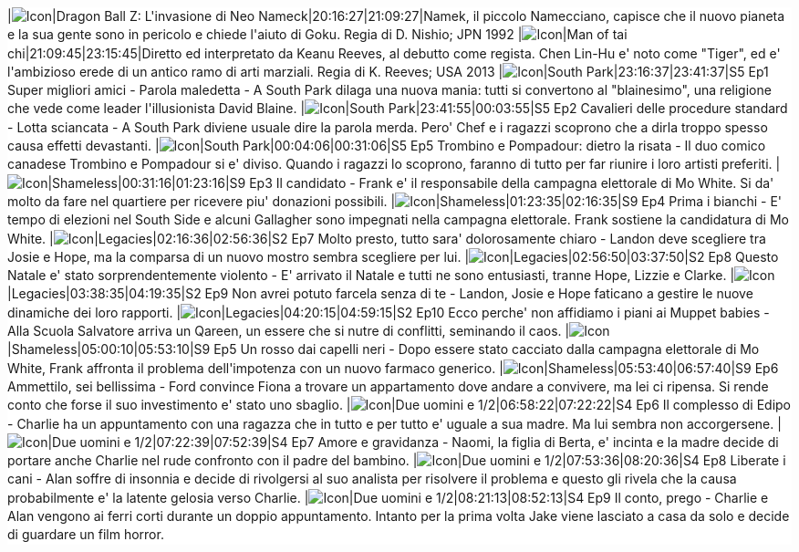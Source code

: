 |![Icon](https://guidatv.sky.it/uuid/28d63a37-6dea-4818-87c4-3ec613856626/cover?md5ChecksumParam=e8ec0045029b4ddd279b43c17becbc85)|Dragon Ball Z: L&#039;invasione di Neo Nameck|20:16:27|21:09:27|Namek, il piccolo Namecciano, capisce che il nuovo pianeta e la sua gente sono in pericolo e chiede l&#039;aiuto di Goku. Regia di D. Nishio; JPN 1992
|![Icon](https://guidatv.sky.it/uuid/82339153-ce60-475a-a4f6-40ef4501fd54/cover?md5ChecksumParam=08d44c9872cc52943ed2ac0abd260c1c)|Man of tai chi|21:09:45|23:15:45|Diretto ed interpretato da Keanu Reeves, al debutto come regista. Chen Lin-Hu e&#039; noto come &quot;Tiger&quot;, ed e&#039; l&#039;ambizioso erede di un antico ramo di arti marziali. Regia di K. Reeves; USA 2013
|![Icon](https://guidatv.sky.it/uuid/1570ff25-4a25-4467-9917-3f9398473a6d/cover?md5ChecksumParam=876b8a8fcbd4af1d999042bf35e1b67e)|South Park|23:16:37|23:41:37|S5 Ep1 Super migliori amici - Parola maledetta - A South Park dilaga una nuova mania: tutti si convertono al &quot;blainesimo&quot;, una religione che vede come leader l&#039;illusionista David Blaine.
|![Icon](https://guidatv.sky.it/uuid/1fc4694e-5430-47c0-a363-cf8531f40b2f/cover?md5ChecksumParam=876b8a8fcbd4af1d999042bf35e1b67e)|South Park|23:41:55|00:03:55|S5 Ep2 Cavalieri delle procedure standard - Lotta sciancata - A South Park diviene usuale dire la parola merda. Pero&#039; Chef e i ragazzi scoprono che a dirla troppo spesso causa effetti devastanti.
|![Icon](https://guidatv.sky.it/uuid/b071e9cf-2a6e-4485-abe8-3a11bba448d0/cover?md5ChecksumParam=876b8a8fcbd4af1d999042bf35e1b67e)|South Park|00:04:06|00:31:06|S5 Ep5 Trombino e Pompadour: dietro la risata - Il duo comico canadese Trombino e Pompadour si e&#039; diviso. Quando i ragazzi lo scoprono, faranno di tutto per far riunire i loro artisti preferiti.
|![Icon](https://guidatv.sky.it/uuid/89fef6b2-8f18-4044-b270-c8be326120f4/cover?md5ChecksumParam=b158579564d935af444eaae702af617d)|Shameless|00:31:16|01:23:16|S9 Ep3 Il candidato - Frank e&#039; il responsabile della campagna elettorale di Mo White. Si da&#039; molto da fare nel quartiere per ricevere piu&#039; donazioni possibili.
|![Icon](https://guidatv.sky.it/uuid/a3b68ec1-d3b4-4292-a0fc-1b003722c238/cover?md5ChecksumParam=b158579564d935af444eaae702af617d)|Shameless|01:23:35|02:16:35|S9 Ep4 Prima i bianchi - E&#039; tempo di elezioni nel South Side e alcuni Gallagher sono impegnati nella campagna elettorale. Frank sostiene la candidatura di Mo White.
|![Icon](https://guidatv.sky.it/uuid/321a16ee-83b2-49e9-ba1b-e14192a230f4/cover?md5ChecksumParam=02fd367c484fdd43662d6bf4f48be4fd)|Legacies|02:16:36|02:56:36|S2 Ep7 Molto presto, tutto sara&#039; dolorosamente chiaro - Landon deve scegliere tra Josie e Hope, ma la comparsa di un nuovo mostro sembra scegliere per lui.
|![Icon](https://guidatv.sky.it/uuid/01ef2ce4-c808-497d-b952-f78f4c55a63e/cover?md5ChecksumParam=02fd367c484fdd43662d6bf4f48be4fd)|Legacies|02:56:50|03:37:50|S2 Ep8 Questo Natale e&#039; stato sorprendentemente violento - E&#039; arrivato il Natale e tutti ne sono entusiasti, tranne Hope, Lizzie e Clarke.
|![Icon](https://guidatv.sky.it/uuid/f9ec5875-ffb1-409e-868b-94d13bb39cc5/cover?md5ChecksumParam=02fd367c484fdd43662d6bf4f48be4fd)|Legacies|03:38:35|04:19:35|S2 Ep9 Non avrei potuto farcela senza di te - Landon, Josie e Hope faticano a gestire le nuove dinamiche dei loro rapporti.
|![Icon](https://guidatv.sky.it/uuid/4896e1c3-3cea-4e06-b52e-c1b172ec4635/cover?md5ChecksumParam=02fd367c484fdd43662d6bf4f48be4fd)|Legacies|04:20:15|04:59:15|S2 Ep10 Ecco perche&#039; non affidiamo i piani ai Muppet babies - Alla Scuola Salvatore arriva un Qareen, un essere che si nutre di conflitti, seminando il caos.
|![Icon](https://guidatv.sky.it/uuid/34cbc49c-2a8f-4d32-ac29-520b58ed199f/cover?md5ChecksumParam=b158579564d935af444eaae702af617d)|Shameless|05:00:10|05:53:10|S9 Ep5 Un rosso dai capelli neri - Dopo essere stato cacciato dalla campagna elettorale di Mo White, Frank affronta il problema dell&#039;impotenza con un nuovo farmaco generico.
|![Icon](https://guidatv.sky.it/uuid/4ff46168-8b04-4611-adfc-94dc0e82aa37/cover?md5ChecksumParam=b158579564d935af444eaae702af617d)|Shameless|05:53:40|06:57:40|S9 Ep6 Ammettilo, sei bellissima - Ford convince Fiona a trovare un appartamento dove andare a convivere, ma lei ci ripensa. Si rende conto che forse il suo investimento e&#039; stato uno sbaglio.
|![Icon](https://guidatv.sky.it/uuid/1e009dd5-7e4e-42c2-9852-d597b1c46af3/cover?md5ChecksumParam=9862d1374fc059a00853af2274594ac3)|Due uomini e 1/2|06:58:22|07:22:22|S4 Ep6 Il complesso di Edipo - Charlie ha un appuntamento con una ragazza che in tutto e per tutto e&#039; uguale a sua madre. Ma lui sembra non accorgersene.
|![Icon](https://guidatv.sky.it/uuid/57a3ea52-77cd-456a-9ee9-b3ed2f082c89/cover?md5ChecksumParam=9862d1374fc059a00853af2274594ac3)|Due uomini e 1/2|07:22:39|07:52:39|S4 Ep7 Amore e gravidanza - Naomi, la figlia di Berta, e&#039; incinta e la madre decide di portare anche Charlie nel rude confronto con il padre del bambino.
|![Icon](https://guidatv.sky.it/uuid/b4124c00-30bf-4dea-86fb-2a5376113962/cover?md5ChecksumParam=9862d1374fc059a00853af2274594ac3)|Due uomini e 1/2|07:53:36|08:20:36|S4 Ep8 Liberate i cani - Alan soffre di insonnia e decide di rivolgersi al suo analista per risolvere il problema e questo gli rivela che la causa probabilmente e&#039; la latente gelosia verso Charlie.
|![Icon](https://guidatv.sky.it/uuid/f3f4cd81-2327-4214-9a71-5679562e6974/cover?md5ChecksumParam=9862d1374fc059a00853af2274594ac3)|Due uomini e 1/2|08:21:13|08:52:13|S4 Ep9 Il conto, prego - Charlie e Alan vengono ai ferri corti durante un doppio appuntamento. Intanto per la prima volta Jake viene lasciato a casa da solo e decide di guardare un film horror.